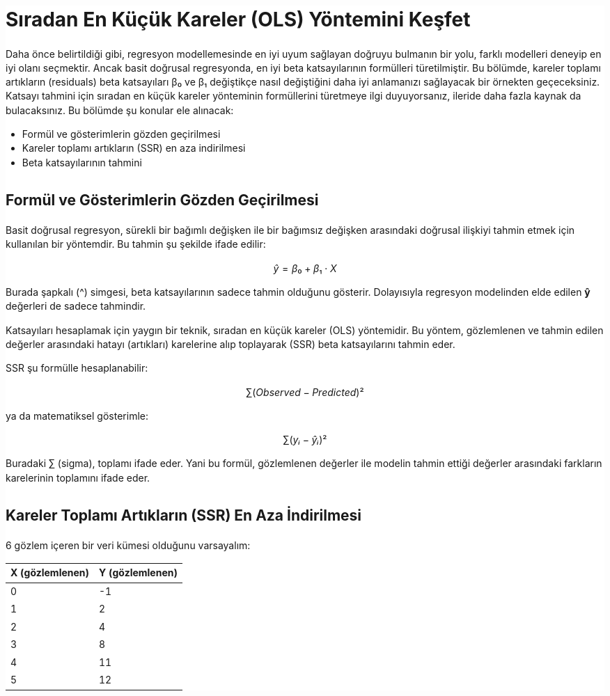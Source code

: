 # Sıradan En Küçük Kareler (OLS) Yöntemini Keşfet

Daha önce belirtildiği gibi, regresyon modellemesinde en iyi uyum sağlayan doğruyu bulmanın bir yolu, farklı modelleri deneyip en iyi olanı seçmektir. Ancak basit doğrusal regresyonda, en iyi beta katsayılarının formülleri türetilmiştir. Bu bölümde, kareler toplamı artıkların (residuals) beta katsayıları β₀ ve β₁ değiştikçe nasıl değiştiğini daha iyi anlamanızı sağlayacak bir örnekten geçeceksiniz. Katsayı tahmini için sıradan en küçük kareler yönteminin formüllerini türetmeye ilgi duyuyorsanız, ileride daha fazla kaynak da bulacaksınız. Bu bölümde şu konular ele alınacak:

- Formül ve gösterimlerin gözden geçirilmesi  
- Kareler toplamı artıkların (SSR) en aza indirilmesi  
- Beta katsayılarının tahmini  

## Formül ve Gösterimlerin Gözden Geçirilmesi

Basit doğrusal regresyon, sürekli bir bağımlı değişken ile bir bağımsız değişken arasındaki doğrusal ilişkiyi tahmin etmek için kullanılan bir yöntemdir. Bu tahmin şu şekilde ifade edilir:

$$ŷ = β₀ + β₁ \cdot X$$


Burada şapkalı (^) simgesi, beta katsayılarının sadece tahmin olduğunu gösterir. Dolayısıyla regresyon modelinden elde edilen **ŷ** değerleri de sadece tahmindir.

Katsayıları hesaplamak için yaygın bir teknik, sıradan en küçük kareler (OLS) yöntemidir. Bu yöntem, gözlemlenen ve tahmin edilen değerler arasındaki hatayı (artıkları) karelerine alıp toplayarak (SSR) beta katsayılarını tahmin eder.

SSR şu formülle hesaplanabilir:

$$∑(Observed - Predicted)²$$

ya da matematiksel gösterimle:  

$$∑(yᵢ - ŷᵢ)²$$

Buradaki ∑ (sigma), toplamı ifade eder. Yani bu formül, gözlemlenen değerler ile modelin tahmin ettiği değerler arasındaki farkların karelerinin toplamını ifade eder.

## Kareler Toplamı Artıkların (SSR) En Aza İndirilmesi

6 gözlem içeren bir veri kümesi olduğunu varsayalım:

| **X (gözlemlenen)** | **Y (gözlemlenen)** |
|---------------------|---------------------|
| 0                   | -1                  |
| 1                   | 2                   |
| 2                   | 4                   |
| 3                   | 8                   |
| 4                   | 11                  |
| 5                   | 12                  |
